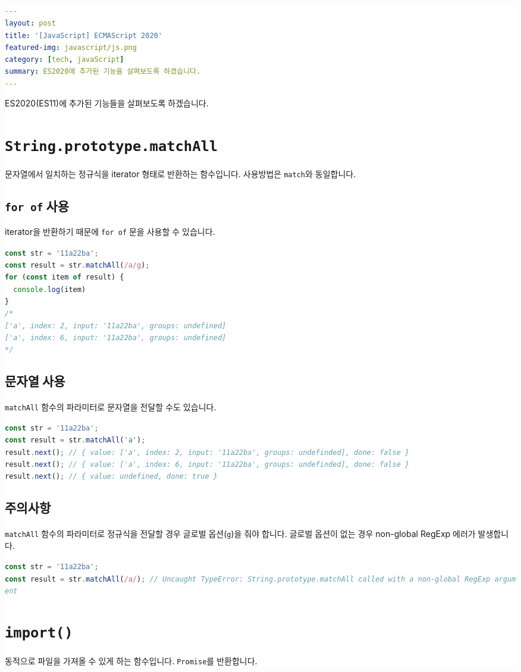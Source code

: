 ```yaml
---
layout: post
title: '[JavaScript] ECMAScript 2020'
featured-img: javascript/js.png
category: [tech, javaScript]
summary: ES2020에 추가된 기능을 살펴보도록 하겠습니다.
---
```


ES2020(ES11)에 추가된 기능들을 살펴보도록 하겠습니다.

# `String.prototype.matchAll`
문자열에서 일치하는 정규식을 iterator 형태로 반환하는 함수입니다. 사용방법은 `match`와 동일합니다.

## `for of` 사용
iterator을 반환하기 때문에 `for of` 문을 사용할 수 있습니다.

```js
const str = '11a22ba';
const result = str.matchAll(/a/g);
for (const item of result) {
  console.log(item)
}
/*
['a', index: 2, input: '11a22ba', groups: undefined]
['a', index: 6, input: '11a22ba', groups: undefined]
*/
```

## 문자열 사용
`matchAll` 함수의 파라미터로 문자열을 전달할 수도 있습니다.

```js
const str = '11a22ba';
const result = str.matchAll('a');
result.next(); // { value: ['a', index: 2, input: '11a22ba', groups: undefinded], done: false }
result.next(); // { value: ['a', index: 6, input: '11a22ba', groups: undefinded], done: false }
result.next(); // { value: undefined, done: true }
```

## 주의사항
`matchAll` 함수의 파라미터로 정규식을 전달할 경우 글로벌 옵션(`g`)을 줘야 합니다. 글로벌 옵션이 없는 경우 non-global RegExp 에러가 발생합니다.

```js
const str = '11a22ba';
const result = str.matchAll(/a/); // Uncaught TypeError: String.prototype.matchAll called with a non-global RegExp argument
```

# `import()`
동적으로 파일을 가져올 수 있게 하는 함수입니다. `Promise`를 반환합니다.
